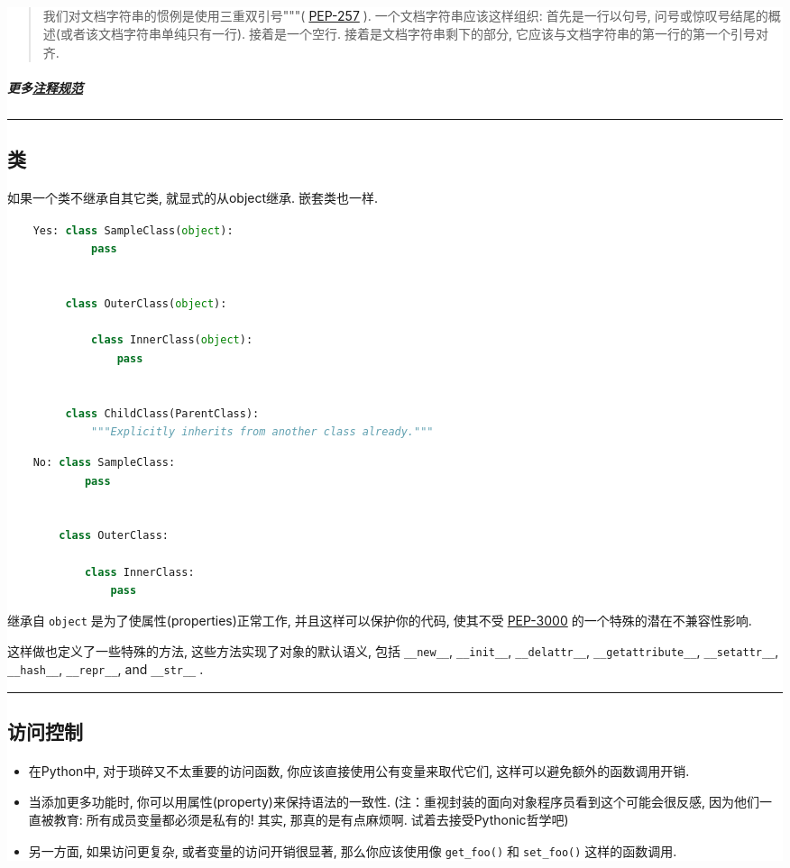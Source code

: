 > 我们对文档字符串的惯例是使用三重双引号"""( [PEP-257](http://www.python.org/dev/peps/pep-0257/) ).
> 一个文档字符串应该这样组织:
> 首先是一行以句号, 问号或惊叹号结尾的概述(或者该文档字符串单纯只有一行).
> 接着是一个空行. 接着是文档字符串剩下的部分, 它应该与文档字符串的第一行的第一个引号对齐.

##### **更多[注释规范](注释规范.md)**

---

## 类

如果一个类不继承自其它类, 就显式的从object继承. 嵌套类也一样.

``` python
    Yes: class SampleClass(object):
             pass


         class OuterClass(object):

             class InnerClass(object):
                 pass


         class ChildClass(ParentClass):
             """Explicitly inherits from another class already."""
```

``` python
    No: class SampleClass:
            pass


        class OuterClass:

            class InnerClass:
                pass
```

继承自 `object` 是为了使属性(properties)正常工作, 并且这样可以保护你的代码, 使其不受
[PEP-3000](http://www.python.org/dev/peps/pep-3000/) 的一个特殊的潜在不兼容性影响.

这样做也定义了一些特殊的方法, 这些方法实现了对象的默认语义, 包括 `__new__`, `__init__`, `__delattr__`, `__getattribute__`, `__setattr__`, `__hash__`, `__repr__`, and `__str__` .

---

## 访问控制

- 在Python中, 对于琐碎又不太重要的访问函数, 你应该直接使用公有变量来取代它们, 这样可以避免额外的函数调用开销.

- 当添加更多功能时, 你可以用属性(property)来保持语法的一致性.
(注：重视封装的面向对象程序员看到这个可能会很反感, 因为他们一直被教育: 所有成员变量都必须是私有的\! 其实, 那真的是有点麻烦啊. 试着去接受Pythonic哲学吧)

- 另一方面, 如果访问更复杂, 或者变量的访问开销很显著, 那么你应该使用像 `get_foo()` 和 `set_foo()` 这样的函数调用.
